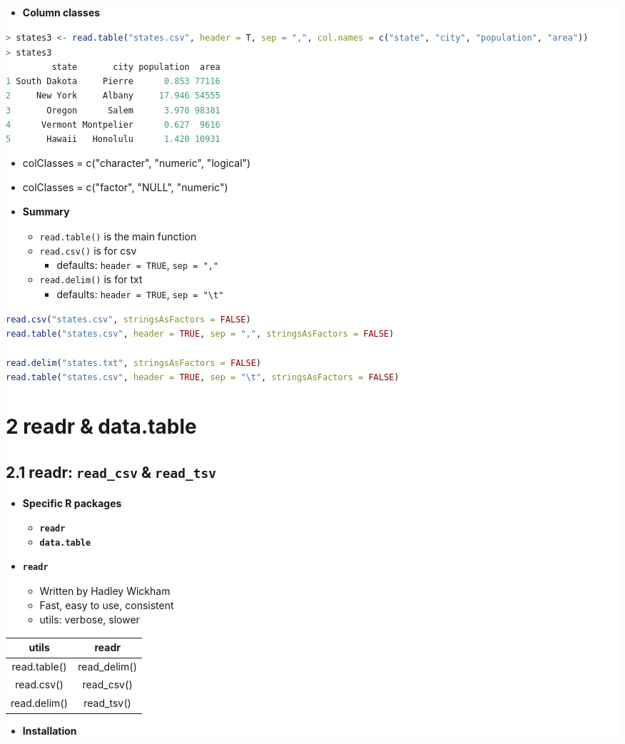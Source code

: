* **Column classes**

```R
> states3 <- read.table("states.csv", header = T, sep = ",", col.names = c("state", "city", "population", "area"))
> states3
         state       city population  area
1 South Dakota     Pierre      0.853 77116
2     New York     Albany     17.946 54555
3       Oregon      Salem      3.970 98381
4      Vermont Montpelier      0.627  9616
5       Hawaii   Honolulu      1.420 10931
```

* colClasses = c("character", "numeric", "logical")
* colClasses = c("factor", "NULL", "numeric")

* **Summary**

   * `read.table()` is the main function
   * `read.csv()` is for csv
      * defaults: `header = TRUE`, `sep = ","`
   * `read.delim()` is for txt
      * defaults: `header = TRUE`, `sep = "\t"`
   
```R
read.csv("states.csv", stringsAsFactors = FALSE)
read.table("states.csv", header = TRUE, sep = ",", stringsAsFactors = FALSE)

read.delim("states.txt", stringsAsFactors = FALSE)
read.table("states.csv", header = TRUE, sep = "\t", stringsAsFactors = FALSE)
```

# 2 readr & data.table

## 2.1 readr: `read_csv` & `read_tsv`

* **Specific R packages**

    * **`readr`**
    * **`data.table`**

* **`readr`**

    * Written by Hadley Wickham
    * Fast, easy to use, consistent
    * utils: verbose, slower

 utils        | readr       
:-----------: | :-----------:  
 read.table() | read_delim()  
 read.csv()   | read_csv()    
 read.delim() | read_tsv()    

* **Installation**

